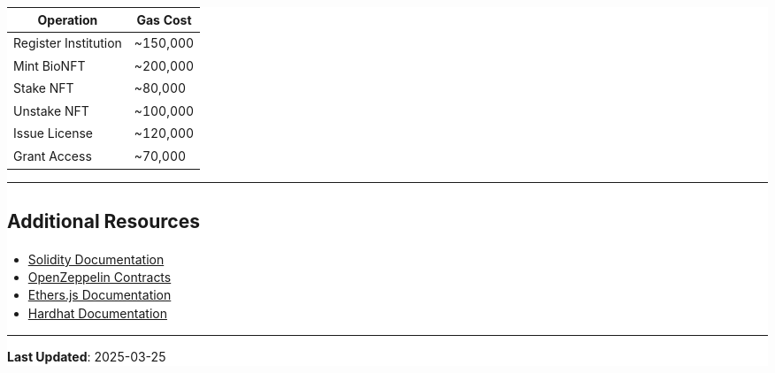 | Operation | Gas Cost |
|-----------|----------|
| Register Institution | ~150,000 |
| Mint BioNFT | ~200,000 |
| Stake NFT | ~80,000 |
| Unstake NFT | ~100,000 |
| Issue License | ~120,000 |
| Grant Access | ~70,000 |

---

## Additional Resources

- [Solidity Documentation](https://docs.soliditylang.org/)
- [OpenZeppelin Contracts](https://docs.openzeppelin.com/contracts/)
- [Ethers.js Documentation](https://docs.ethers.org/)
- [Hardhat Documentation](https://hardhat.org/docs)

---

**Last Updated**: 2025-03-25

